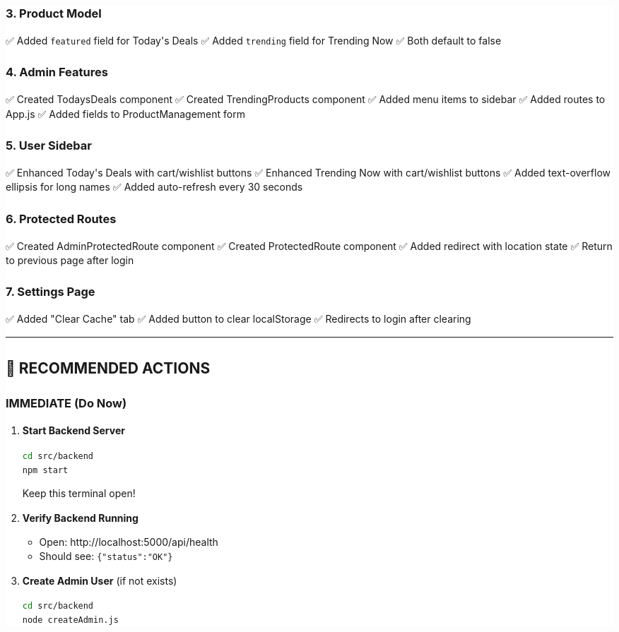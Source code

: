 ### 3. Product Model
✅ Added `featured` field for Today's Deals
✅ Added `trending` field for Trending Now
✅ Both default to false

### 4. Admin Features
✅ Created TodaysDeals component
✅ Created TrendingProducts component
✅ Added menu items to sidebar
✅ Added routes to App.js
✅ Added fields to ProductManagement form

### 5. User Sidebar
✅ Enhanced Today's Deals with cart/wishlist buttons
✅ Enhanced Trending Now with cart/wishlist buttons
✅ Added text-overflow ellipsis for long names
✅ Added auto-refresh every 30 seconds

### 6. Protected Routes
✅ Created AdminProtectedRoute component
✅ Created ProtectedRoute component
✅ Added redirect with location state
✅ Return to previous page after login

### 7. Settings Page
✅ Added "Clear Cache" tab
✅ Added button to clear localStorage
✅ Redirects to login after clearing

---

## 📝 RECOMMENDED ACTIONS

### IMMEDIATE (Do Now)

1. **Start Backend Server**
   ```bash
   cd src/backend
   npm start
   ```
   Keep this terminal open!

2. **Verify Backend Running**
   - Open: http://localhost:5000/api/health
   - Should see: `{"status":"OK"}`

3. **Create Admin User** (if not exists)
   ```bash
   cd src/backend
   node createAdmin.js
   ```
